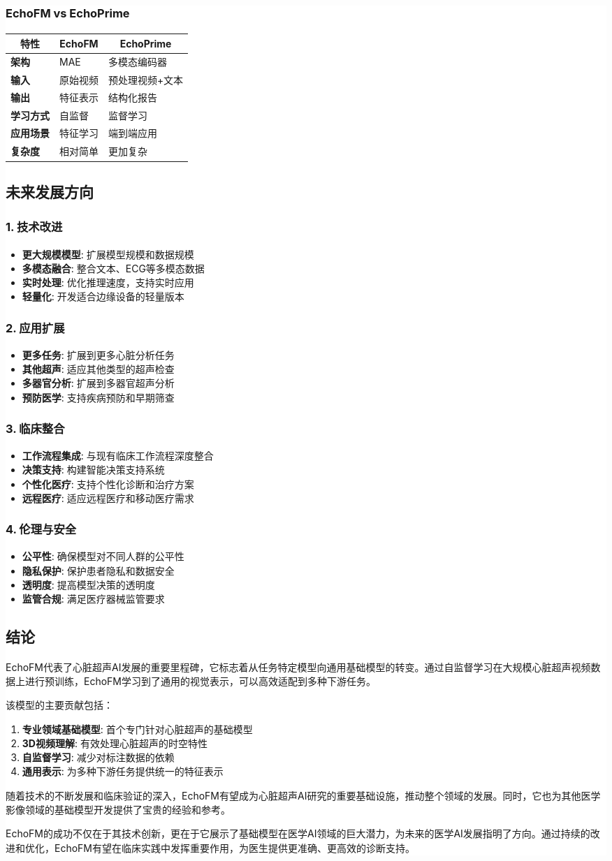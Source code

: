 ### EchoFM vs EchoPrime
| 特性 | EchoFM | EchoPrime |
|------|--------|-----------|
| **架构** | MAE | 多模态编码器 |
| **输入** | 原始视频 | 预处理视频+文本 |
| **输出** | 特征表示 | 结构化报告 |
| **学习方式** | 自监督 | 监督学习 |
| **应用场景** | 特征学习 | 端到端应用 |
| **复杂度** | 相对简单 | 更加复杂 |

## 未来发展方向

### 1. 技术改进
- **更大规模模型**: 扩展模型规模和数据规模
- **多模态融合**: 整合文本、ECG等多模态数据
- **实时处理**: 优化推理速度，支持实时应用
- **轻量化**: 开发适合边缘设备的轻量版本

### 2. 应用扩展
- **更多任务**: 扩展到更多心脏分析任务
- **其他超声**: 适应其他类型的超声检查
- **多器官分析**: 扩展到多器官超声分析
- **预防医学**: 支持疾病预防和早期筛查

### 3. 临床整合
- **工作流程集成**: 与现有临床工作流程深度整合
- **决策支持**: 构建智能决策支持系统
- **个性化医疗**: 支持个性化诊断和治疗方案
- **远程医疗**: 适应远程医疗和移动医疗需求

### 4. 伦理与安全
- **公平性**: 确保模型对不同人群的公平性
- **隐私保护**: 保护患者隐私和数据安全
- **透明度**: 提高模型决策的透明度
- **监管合规**: 满足医疗器械监管要求

## 结论

EchoFM代表了心脏超声AI发展的重要里程碑，它标志着从任务特定模型向通用基础模型的转变。通过自监督学习在大规模心脏超声视频数据上进行预训练，EchoFM学习到了通用的视觉表示，可以高效适配到多种下游任务。

该模型的主要贡献包括：
1. **专业领域基础模型**: 首个专门针对心脏超声的基础模型
2. **3D视频理解**: 有效处理心脏超声的时空特性
3. **自监督学习**: 减少对标注数据的依赖
4. **通用表示**: 为多种下游任务提供统一的特征表示

随着技术的不断发展和临床验证的深入，EchoFM有望成为心脏超声AI研究的重要基础设施，推动整个领域的发展。同时，它也为其他医学影像领域的基础模型开发提供了宝贵的经验和参考。

EchoFM的成功不仅在于其技术创新，更在于它展示了基础模型在医学AI领域的巨大潜力，为未来的医学AI发展指明了方向。通过持续的改进和优化，EchoFM有望在临床实践中发挥重要作用，为医生提供更准确、更高效的诊断支持。